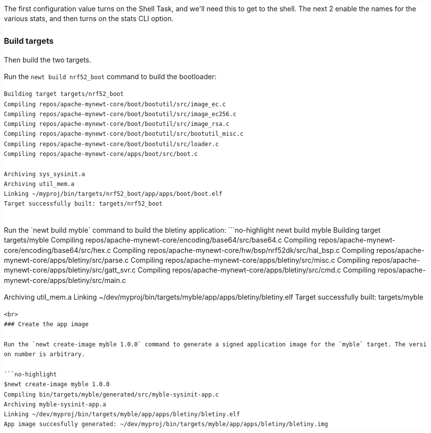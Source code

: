 The first configuration value turns on the Shell Task, and we'll need this to get to the shell. The next 2 enable the names for the various stats, and then turns on the stats CLI option.

### Build targets

Then build the two targets.

Run the `newt build nrf52_boot` command to build the bootloader:

```no-highlight
Building target targets/nrf52_boot
Compiling repos/apache-mynewt-core/boot/bootutil/src/image_ec.c
Compiling repos/apache-mynewt-core/boot/bootutil/src/image_ec256.c
Compiling repos/apache-mynewt-core/boot/bootutil/src/image_rsa.c
Compiling repos/apache-mynewt-core/boot/bootutil/src/bootutil_misc.c
Compiling repos/apache-mynewt-core/boot/bootutil/src/loader.c
Compiling repos/apache-mynewt-core/apps/boot/src/boot.c

Archiving sys_sysinit.a
Archiving util_mem.a
Linking ~/myproj/bin/targets/nrf52_boot/app/apps/boot/boot.elf
Target successfully built: targets/nrf52_boot
```
<br>
Run the `newt build myble` command to build the bletiny application:
```no-highlight
 newt build myble
Building target targets/myble
Compiling repos/apache-mynewt-core/encoding/base64/src/base64.c
Compiling repos/apache-mynewt-core/encoding/base64/src/hex.c
Compiling repos/apache-mynewt-core/hw/bsp/nrf52dk/src/hal_bsp.c
Compiling repos/apache-mynewt-core/apps/bletiny/src/parse.c
Compiling repos/apache-mynewt-core/apps/bletiny/src/misc.c
Compiling repos/apache-mynewt-core/apps/bletiny/src/gatt_svr.c
Compiling repos/apache-mynewt-core/apps/bletiny/src/cmd.c
Compiling repos/apache-mynewt-core/apps/bletiny/src/main.c

Archiving util_mem.a
Linking ~/dev/myproj/bin/targets/myble/app/apps/bletiny/bletiny.elf
Target successfully built: targets/myble

```
<br>
### Create the app image

Run the `newt create-image myble 1.0.0` command to generate a signed application image for the `myble` target. The version number is arbitrary.

```no-highlight
$newt create-image myble 1.0.0
Compiling bin/targets/myble/generated/src/myble-sysinit-app.c
Archiving myble-sysinit-app.a
Linking ~/dev/myproj/bin/targets/myble/app/apps/bletiny/bletiny.elf
App image succesfully generated: ~/dev/myproj/bin/targets/myble/app/apps/bletiny/bletiny.img
```
